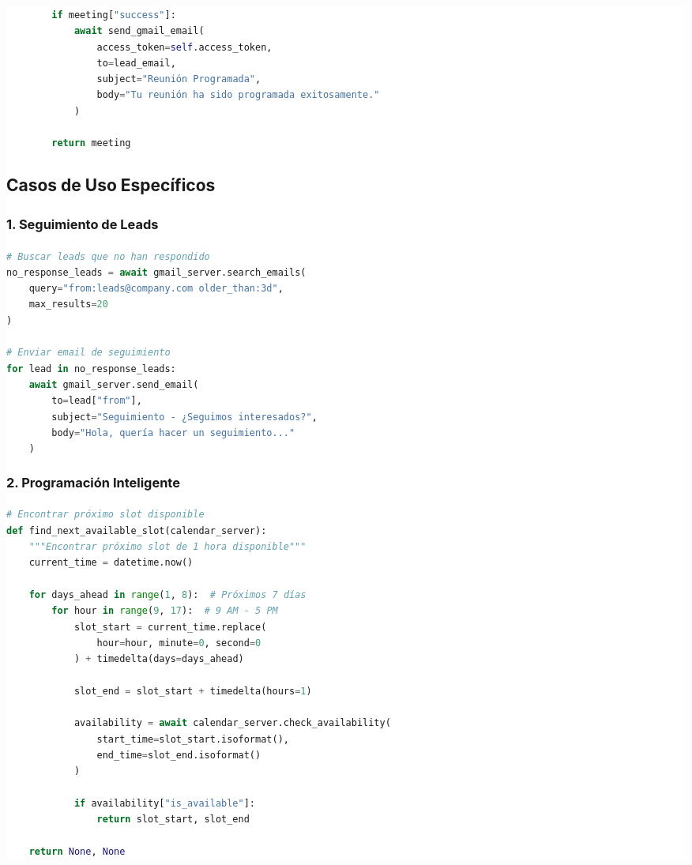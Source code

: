 ```python
        if meeting["success"]:
            await send_gmail_email(
                access_token=self.access_token,
                to=lead_email,
                subject="Reunión Programada",
                body="Tu reunión ha sido programada exitosamente."
            )
        
        return meeting
```

## Casos de Uso Específicos

### 1. Seguimiento de Leads

```python
# Buscar leads que no han respondido
no_response_leads = await gmail_server.search_emails(
    query="from:leads@company.com older_than:3d",
    max_results=20
)

# Enviar email de seguimiento
for lead in no_response_leads:
    await gmail_server.send_email(
        to=lead["from"],
        subject="Seguimiento - ¿Seguimos interesados?",
        body="Hola, quería hacer un seguimiento..."
    )
```

### 2. Programación Inteligente

```python
# Encontrar próximo slot disponible
def find_next_available_slot(calendar_server):
    """Encontrar próximo slot de 1 hora disponible"""
    current_time = datetime.now()
    
    for days_ahead in range(1, 8):  # Próximos 7 días
        for hour in range(9, 17):  # 9 AM - 5 PM
            slot_start = current_time.replace(
                hour=hour, minute=0, second=0
            ) + timedelta(days=days_ahead)
            
            slot_end = slot_start + timedelta(hours=1)
            
            availability = await calendar_server.check_availability(
                start_time=slot_start.isoformat(),
                end_time=slot_end.isoformat()
            )
            
            if availability["is_available"]:
                return slot_start, slot_end
    
    return None, None
```
